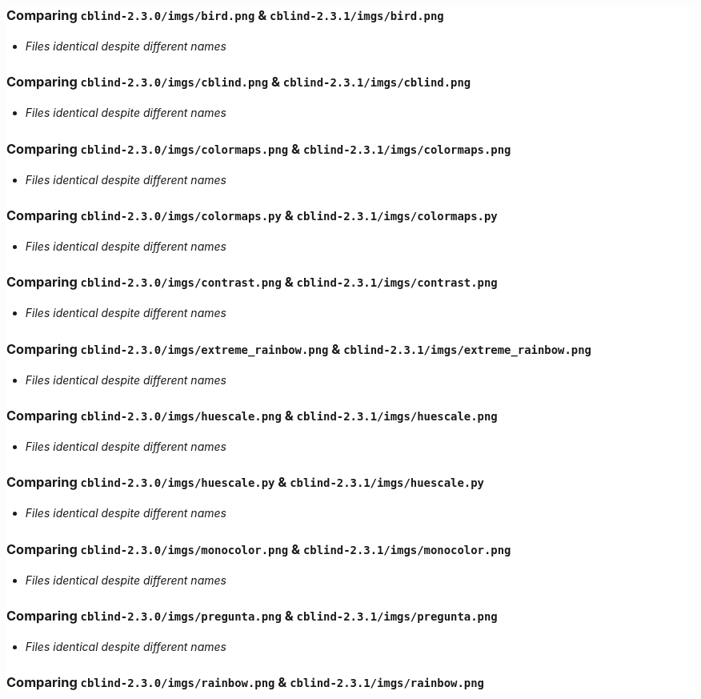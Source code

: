 ### Comparing `cblind-2.3.0/imgs/bird.png` & `cblind-2.3.1/imgs/bird.png`

 * *Files identical despite different names*

### Comparing `cblind-2.3.0/imgs/cblind.png` & `cblind-2.3.1/imgs/cblind.png`

 * *Files identical despite different names*

### Comparing `cblind-2.3.0/imgs/colormaps.png` & `cblind-2.3.1/imgs/colormaps.png`

 * *Files identical despite different names*

### Comparing `cblind-2.3.0/imgs/colormaps.py` & `cblind-2.3.1/imgs/colormaps.py`

 * *Files identical despite different names*

### Comparing `cblind-2.3.0/imgs/contrast.png` & `cblind-2.3.1/imgs/contrast.png`

 * *Files identical despite different names*

### Comparing `cblind-2.3.0/imgs/extreme_rainbow.png` & `cblind-2.3.1/imgs/extreme_rainbow.png`

 * *Files identical despite different names*

### Comparing `cblind-2.3.0/imgs/huescale.png` & `cblind-2.3.1/imgs/huescale.png`

 * *Files identical despite different names*

### Comparing `cblind-2.3.0/imgs/huescale.py` & `cblind-2.3.1/imgs/huescale.py`

 * *Files identical despite different names*

### Comparing `cblind-2.3.0/imgs/monocolor.png` & `cblind-2.3.1/imgs/monocolor.png`

 * *Files identical despite different names*

### Comparing `cblind-2.3.0/imgs/pregunta.png` & `cblind-2.3.1/imgs/pregunta.png`

 * *Files identical despite different names*

### Comparing `cblind-2.3.0/imgs/rainbow.png` & `cblind-2.3.1/imgs/rainbow.png`

